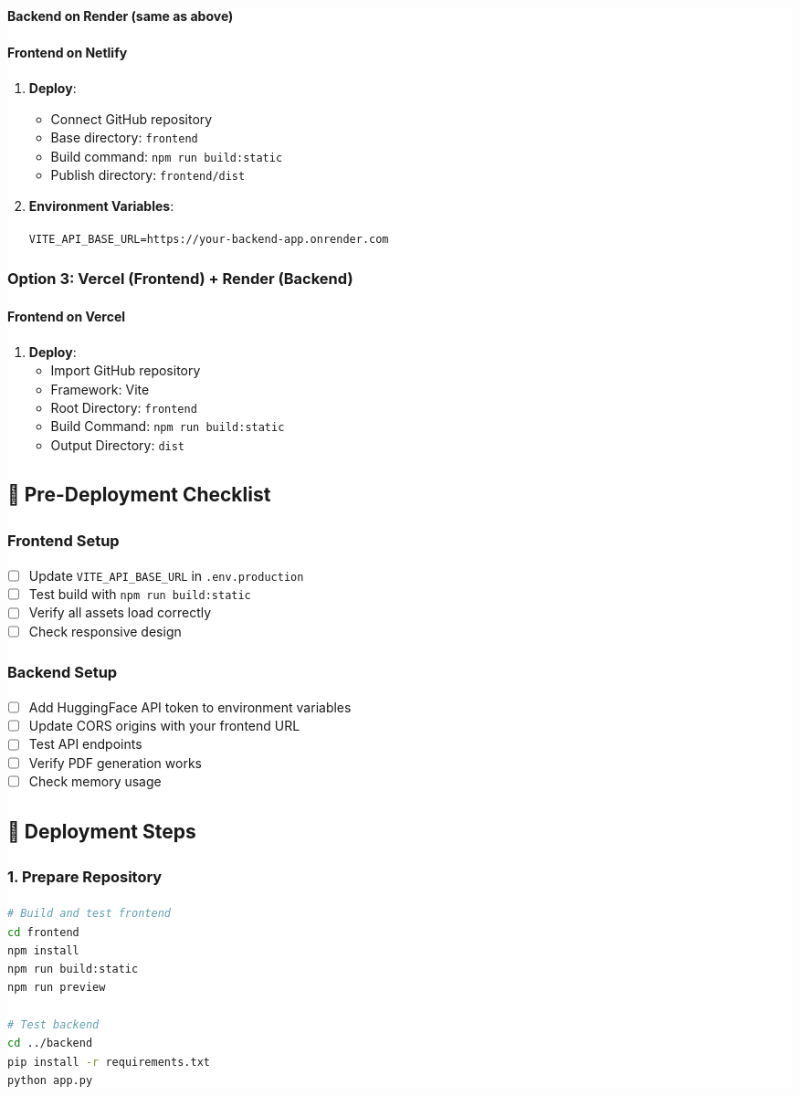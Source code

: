#### Backend on Render (same as above)

#### Frontend on Netlify
1. **Deploy**:
   - Connect GitHub repository
   - Base directory: `frontend`
   - Build command: `npm run build:static`
   - Publish directory: `frontend/dist`

2. **Environment Variables**:
   ```
   VITE_API_BASE_URL=https://your-backend-app.onrender.com
   ```

### Option 3: Vercel (Frontend) + Render (Backend)

#### Frontend on Vercel
1. **Deploy**:
   - Import GitHub repository
   - Framework: Vite
   - Root Directory: `frontend`
   - Build Command: `npm run build:static`
   - Output Directory: `dist`

## 🔧 Pre-Deployment Checklist

### Frontend Setup
- [ ] Update `VITE_API_BASE_URL` in `.env.production`
- [ ] Test build with `npm run build:static`
- [ ] Verify all assets load correctly
- [ ] Check responsive design

### Backend Setup
- [ ] Add HuggingFace API token to environment variables
- [ ] Update CORS origins with your frontend URL
- [ ] Test API endpoints
- [ ] Verify PDF generation works
- [ ] Check memory usage

## 🚀 Deployment Steps

### 1. Prepare Repository
```bash
# Build and test frontend
cd frontend
npm install
npm run build:static
npm run preview

# Test backend
cd ../backend
pip install -r requirements.txt
python app.py
```
